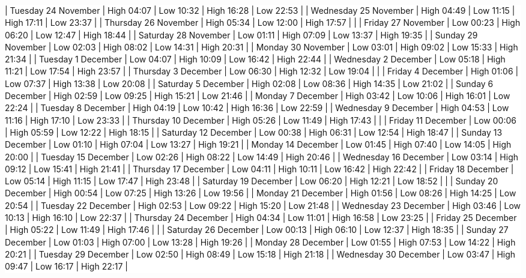 | Tuesday 24 November | High 04:07 | Low 10:32 | High 16:28 | Low 22:53 | 
| Wednesday 25 November | High 04:49 | Low 11:15 | High 17:11 | Low 23:37 | 
| Thursday 26 November | High 05:34 | Low 12:00 | High 17:57 |  | 
| Friday 27 November | Low 00:23 | High 06:20 | Low 12:47 | High 18:44 | 
| Saturday 28 November | Low 01:11 | High 07:09 | Low 13:37 | High 19:35 | 
| Sunday 29 November | Low 02:03 | High 08:02 | Low 14:31 | High 20:31 | 
| Monday 30 November | Low 03:01 | High 09:02 | Low 15:33 | High 21:34 | 
| Tuesday 1 December | Low 04:07 | High 10:09 | Low 16:42 | High 22:44 | 
| Wednesday 2 December | Low 05:18 | High 11:21 | Low 17:54 | High 23:57 | 
| Thursday 3 December | Low 06:30 | High 12:32 | Low 19:04 |  | 
| Friday 4 December | High 01:06 | Low 07:37 | High 13:38 | Low 20:08 | 
| Saturday 5 December | High 02:08 | Low 08:36 | High 14:35 | Low 21:02 | 
| Sunday 6 December | High 02:59 | Low 09:25 | High 15:21 | Low 21:46 | 
| Monday 7 December | High 03:42 | Low 10:06 | High 16:01 | Low 22:24 | 
| Tuesday 8 December | High 04:19 | Low 10:42 | High 16:36 | Low 22:59 | 
| Wednesday 9 December | High 04:53 | Low 11:16 | High 17:10 | Low 23:33 | 
| Thursday 10 December | High 05:26 | Low 11:49 | High 17:43 |  | 
| Friday 11 December | Low 00:06 | High 05:59 | Low 12:22 | High 18:15 | 
| Saturday 12 December | Low 00:38 | High 06:31 | Low 12:54 | High 18:47 | 
| Sunday 13 December | Low 01:10 | High 07:04 | Low 13:27 | High 19:21 | 
| Monday 14 December | Low 01:45 | High 07:40 | Low 14:05 | High 20:00 | 
| Tuesday 15 December | Low 02:26 | High 08:22 | Low 14:49 | High 20:46 | 
| Wednesday 16 December | Low 03:14 | High 09:12 | Low 15:41 | High 21:41 | 
| Thursday 17 December | Low 04:11 | High 10:11 | Low 16:42 | High 22:42 | 
| Friday 18 December | Low 05:14 | High 11:15 | Low 17:47 | High 23:48 | 
| Saturday 19 December | Low 06:20 | High 12:21 | Low 18:52 |  | 
| Sunday 20 December | High 00:54 | Low 07:25 | High 13:26 | Low 19:56 | 
| Monday 21 December | High 01:56 | Low 08:26 | High 14:25 | Low 20:54 | 
| Tuesday 22 December | High 02:53 | Low 09:22 | High 15:20 | Low 21:48 | 
| Wednesday 23 December | High 03:46 | Low 10:13 | High 16:10 | Low 22:37 | 
| Thursday 24 December | High 04:34 | Low 11:01 | High 16:58 | Low 23:25 | 
| Friday 25 December | High 05:22 | Low 11:49 | High 17:46 |  | 
| Saturday 26 December | Low 00:13 | High 06:10 | Low 12:37 | High 18:35 | 
| Sunday 27 December | Low 01:03 | High 07:00 | Low 13:28 | High 19:26 | 
| Monday 28 December | Low 01:55 | High 07:53 | Low 14:22 | High 20:21 | 
| Tuesday 29 December | Low 02:50 | High 08:49 | Low 15:18 | High 21:18 | 
| Wednesday 30 December | Low 03:47 | High 09:47 | Low 16:17 | High 22:17 | 